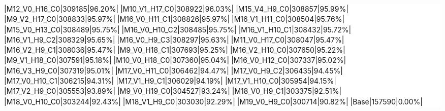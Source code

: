 |M12_V0_H16_C0|309185|96.20%|
|M10_V1_H17_C0|308922|96.03%|
|M15_V4_H9_C0|308857|95.99%|
|M9_V2_H17_C0|308833|95.97%|
|M16_V0_H11_C1|308826|95.97%|
|M16_V1_H11_C0|308504|95.76%|
|M15_V0_H13_C0|308489|95.75%|
|M16_V0_H10_C2|308485|95.75%|
|M16_V1_H10_C1|308432|95.72%|
|M16_V1_H9_C2|308329|95.65%|
|M16_V0_H9_C3|308297|95.63%|
|M11_V0_H17_C0|308047|95.47%|
|M16_V2_H9_C1|308036|95.47%|
|M9_V0_H18_C1|307693|95.25%|
|M16_V2_H10_C0|307650|95.22%|
|M9_V1_H18_C0|307591|95.18%|
|M10_V0_H18_C0|307360|95.04%|
|M16_V0_H12_C0|307337|95.02%|
|M16_V3_H9_C0|307319|95.01%|
|M17_V0_H11_C0|306462|94.47%|
|M17_V0_H9_C2|306435|94.45%|
|M17_V0_H10_C1|306215|94.31%|
|M17_V1_H9_C1|306029|94.19%|
|M17_V1_H10_C0|305954|94.15%|
|M17_V2_H9_C0|305553|93.89%|
|M9_V0_H19_C0|304527|93.24%|
|M18_V0_H9_C1|303375|92.51%|
|M18_V0_H10_C0|303244|92.43%|
|M18_V1_H9_C0|303030|92.29%|
|M19_V0_H9_C0|300714|90.82%|
|Base|157590|0.00%|
